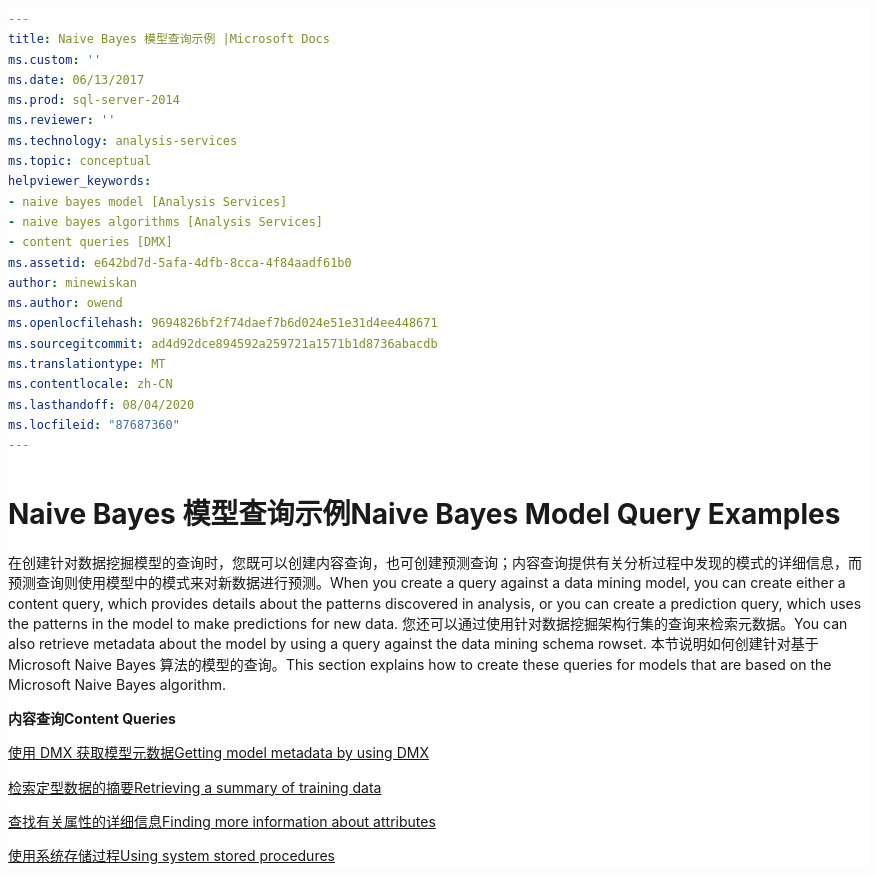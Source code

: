 ```yaml
---
title: Naive Bayes 模型查询示例 |Microsoft Docs
ms.custom: ''
ms.date: 06/13/2017
ms.prod: sql-server-2014
ms.reviewer: ''
ms.technology: analysis-services
ms.topic: conceptual
helpviewer_keywords:
- naive bayes model [Analysis Services]
- naive bayes algorithms [Analysis Services]
- content queries [DMX]
ms.assetid: e642bd7d-5afa-4dfb-8cca-4f84aadf61b0
author: minewiskan
ms.author: owend
ms.openlocfilehash: 9694826bf2f74daef7b6d024e51e31d4ee448671
ms.sourcegitcommit: ad4d92dce894592a259721a1571b1d8736abacdb
ms.translationtype: MT
ms.contentlocale: zh-CN
ms.lasthandoff: 08/04/2020
ms.locfileid: "87687360"
---
```

# <a name="naive-bayes-model-query-examples"></a><span data-ttu-id="bbbb7-102">Naive Bayes 模型查询示例</span><span class="sxs-lookup"><span data-stu-id="bbbb7-102">Naive Bayes Model Query Examples</span></span>
  <span data-ttu-id="bbbb7-103">在创建针对数据挖掘模型的查询时，您既可以创建内容查询，也可创建预测查询；内容查询提供有关分析过程中发现的模式的详细信息，而预测查询则使用模型中的模式来对新数据进行预测。</span><span class="sxs-lookup"><span data-stu-id="bbbb7-103">When you create a query against a data mining model, you can create either a content query, which provides details about the patterns discovered in analysis, or you can create a prediction query, which uses the patterns in the model to make predictions for new data.</span></span> <span data-ttu-id="bbbb7-104">您还可以通过使用针对数据挖掘架构行集的查询来检索元数据。</span><span class="sxs-lookup"><span data-stu-id="bbbb7-104">You can also retrieve metadata about the model by using a query against the data mining schema rowset.</span></span> <span data-ttu-id="bbbb7-105">本节说明如何创建针对基于 Microsoft Naive Bayes 算法的模型的查询。</span><span class="sxs-lookup"><span data-stu-id="bbbb7-105">This section explains how to create these queries for models that are based on the Microsoft Naive Bayes algorithm.</span></span>  
  
 <span data-ttu-id="bbbb7-106">**内容查询**</span><span class="sxs-lookup"><span data-stu-id="bbbb7-106">**Content Queries**</span></span>  
  
 [<span data-ttu-id="bbbb7-107">使用 DMX 获取模型元数据</span><span class="sxs-lookup"><span data-stu-id="bbbb7-107">Getting model metadata by using DMX</span></span>](#bkmk_Query1)  
  
 [<span data-ttu-id="bbbb7-108">检索定型数据的摘要</span><span class="sxs-lookup"><span data-stu-id="bbbb7-108">Retrieving a summary of training data</span></span>](#bkmk_Query2)  
  
 [<span data-ttu-id="bbbb7-109">查找有关属性的详细信息</span><span class="sxs-lookup"><span data-stu-id="bbbb7-109">Finding more information about attributes</span></span>](#bkmk_Query3)  
  
 [<span data-ttu-id="bbbb7-110">使用系统存储过程</span><span class="sxs-lookup"><span data-stu-id="bbbb7-110">Using system stored procedures</span></span>](#bkmk_Query4)  
  